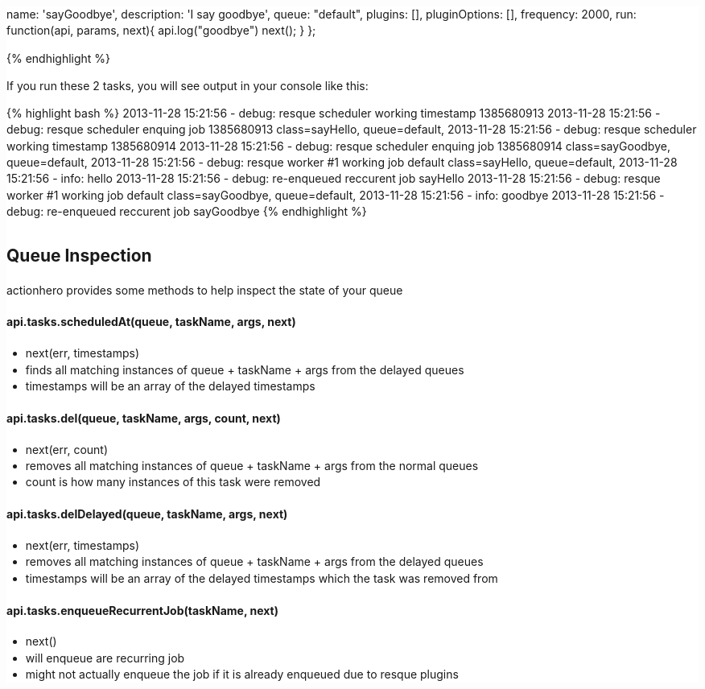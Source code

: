   name:          'sayGoodbye',
  description:   'I say goodbye',
  queue:         "default",
  plugins:       [], 
  pluginOptions: [],
  frequency:     2000,
  run: function(api, params, next){
    api.log("goodbye")
    next();
  }
};

{% endhighlight %}

If you run these 2 tasks, you will see output in your console like this:

{% highlight bash %}
2013-11-28 15:21:56 - debug: resque scheduler working timestamp 1385680913
2013-11-28 15:21:56 - debug: resque scheduler enquing job 1385680913 class=sayHello, queue=default,
2013-11-28 15:21:56 - debug: resque scheduler working timestamp 1385680914
2013-11-28 15:21:56 - debug: resque scheduler enquing job 1385680914 class=sayGoodbye, queue=default,
2013-11-28 15:21:56 - debug: resque worker #1 working job default class=sayHello, queue=default,
2013-11-28 15:21:56 - info: hello
2013-11-28 15:21:56 - debug: re-enqueued reccurent job sayHello
2013-11-28 15:21:56 - debug: resque worker #1 working job default class=sayGoodbye, queue=default,
2013-11-28 15:21:56 - info: goodbye
2013-11-28 15:21:56 - debug: re-enqueued reccurent job sayGoodbye
{% endhighlight %}

## Queue Inspection
actionhero provides some methods to help inspect the state of your queue

#### api.tasks.scheduledAt(queue, taskName, args, next)
- next(err, timestamps)
- finds all matching instances of queue + taskName + args from the delayed queues
- timestamps will be an array of the delayed timestamps

#### api.tasks.del(queue, taskName, args, count, next)
- next(err, count)
- removes all matching instances of queue + taskName + args from the normal queues
- count is how many instances of this task were removed

#### api.tasks.delDelayed(queue, taskName, args, next)
- next(err, timestamps)
- removes all matching instances of queue + taskName + args from the delayed queues
- timestamps will be an array of the delayed timestamps which the task was removed from

#### api.tasks.enqueueRecurrentJob(taskName, next)
- next()
- will enqueue are recurring job
- might not actually enqueue the job if it is already enqueued due to resque plugins
